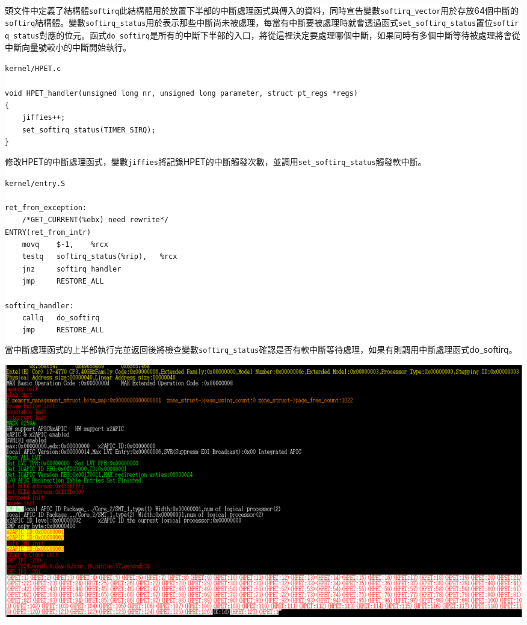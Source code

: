 頭文件中定義了結構體`softirq`此結構體用於放置下半部的中斷處理函式與傳入的資料，同時宣告變數`softirq_vector`用於存放64個中斷的`softirq`結構體。變數`softirq_status`用於表示那些中斷尚未被處理，每當有中斷要被處理時就會透過函式`set_softirq_status`置位`softirq_status`對應的位元。函式`do_softirq`是所有的中斷下半部的入口，將從這裡決定要處理哪個中斷，如果同時有多個中斷等待被處理將會從中斷向量號較小的中斷開始執行。  

```
kernel/HPET.c

void HPET_handler(unsigned long nr, unsigned long parameter, struct pt_regs *regs)
{
    jiffies++;
    set_softirq_status(TIMER_SIRQ);
}
```
修改HPET的中斷處理函式，變數`jiffies`將記錄HPET的中斷觸發次數，並調用`set_softirq_status`觸發軟中斷。  

```
kernel/entry.S

ret_from_exception:
    /*GET_CURRENT(%ebx)	need rewrite*/
ENTRY(ret_from_intr)
    movq    $-1,    %rcx
    testq   softirq_status(%rip),   %rcx
    jnz     softirq_handler
    jmp     RESTORE_ALL

softirq_handler:
    callq   do_softirq
    jmp     RESTORE_ALL
```
當中斷處理函式的上半部執行完並返回後將檢查變數`softirq_status`確認是否有軟中斷等待處理，如果有則調用中斷處理函式do_softirq。

![image](./image/ch12/bochs15.png)
